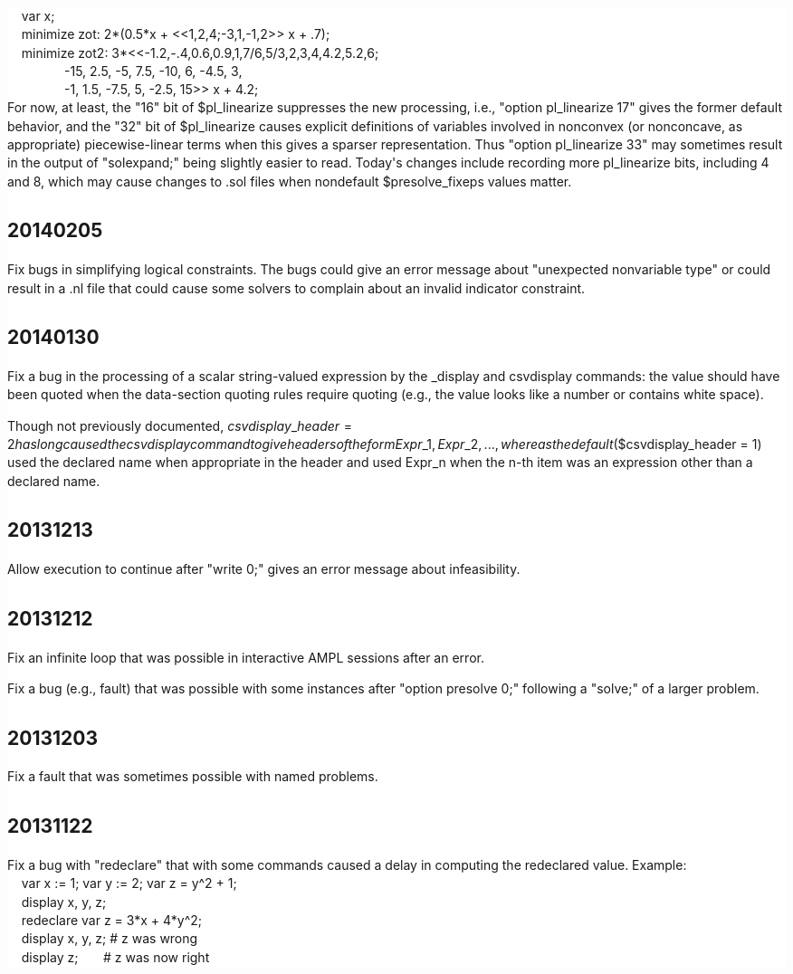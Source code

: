     var x;  
    minimize zot: 2\*(0.5\*x + <<1,2,4;-3,1,-1,2>> x + .7);  
    minimize zot2: 3\*<<-1.2,-.4,0.6,0.9,1,7/6,5/3,2,3,4,4.2,5.2,6;  
                -15, 2.5, -5, 7.5, -10, 6, -4.5, 3,  
                -1, 1.5, -7.5, 5, -2.5, 15>> x + 4.2;  
For now, at least, the "16" bit of $pl\_linearize suppresses the new processing, i.e., "option pl\_linearize 17" gives the former default behavior, and the "32" bit of $pl\_linearize causes explicit definitions of variables involved in nonconvex (or nonconcave, as appropriate) piecewise-linear terms when this gives a sparser representation. Thus "option pl\_linearize 33" may sometimes result in the output of "solexpand;" being slightly easier to read. Today's changes include recording more pl\_linearize bits, including 4 and 8, which may cause changes to .sol files when nondefault $presolve\_fixeps values matter.

## 20140205

Fix bugs in simplifying logical constraints. The bugs could give an error message about "unexpected nonvariable type" or could result in a .nl file that could cause some solvers to complain about an invalid indicator constraint.

## 20140130

Fix a bug in the processing of a scalar string-valued expression by the \_display and csvdisplay commands: the value should have been quoted when the data-section quoting rules require quoting (e.g., the value looks like a number or contains white space).  
  
Though not previously documented, $csvdisplay\_header = 2 has long caused the csvdisplay command to give headers of the form Expr\_1, Expr\_2, ..., whereas the default ($$csvdisplay\_header = 1) used the declared name when appropriate in the header and used Expr\_n when the n-th item was an expression other than a declared name.

## 20131213

Allow execution to continue after "write 0;" gives an error message about infeasibility.

## 20131212

Fix an infinite loop that was possible in interactive AMPL sessions after an error.  
  
Fix a bug (e.g., fault) that was possible with some instances after "option presolve 0;" following a "solve;" of a larger problem.

## 20131203

Fix a fault that was sometimes possible with named problems.

## 20131122

Fix a bug with "redeclare" that with some commands caused a delay in computing the redeclared value. Example:  
    var x := 1; var y := 2; var z = y^2 + 1;  
    display x, y, z;  
    redeclare var z = 3\*x + 4\*y^2;  
    display x, y, z; # z was wrong  
    display z;       # z was now right
